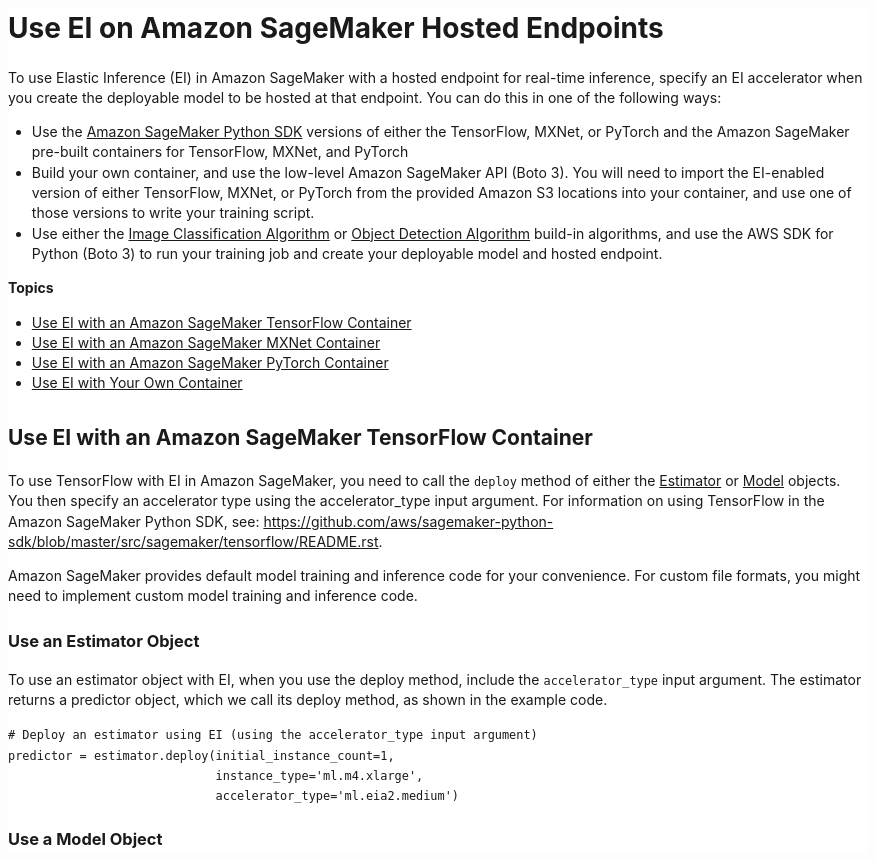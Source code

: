 # Use EI on Amazon SageMaker Hosted Endpoints<a name="ei-endpoints"></a>

To use Elastic Inference \(EI\) in Amazon SageMaker with a hosted endpoint for real\-time inference, specify an EI accelerator when you create the deployable model to be hosted at that endpoint\. You can do this in one of the following ways:
+ Use the [Amazon SageMaker Python SDK](https://sagemaker.readthedocs.io) versions of either the TensorFlow, MXNet, or PyTorch and the Amazon SageMaker pre\-built containers for TensorFlow, MXNet, and PyTorch
+ Build your own container, and use the low\-level Amazon SageMaker API \(Boto 3\)\. You will need to import the EI\-enabled version of either TensorFlow, MXNet, or PyTorch from the provided Amazon S3 locations into your container, and use one of those versions to write your training script\.
+ Use either the [Image Classification Algorithm](image-classification.md) or [Object Detection Algorithm](object-detection.md) build\-in algorithms, and use the AWS SDK for Python \(Boto 3\) to run your training job and create your deployable model and hosted endpoint\.

**Topics**
+ [Use EI with an Amazon SageMaker TensorFlow Container](#ei-endpoints-tensorflow)
+ [Use EI with an Amazon SageMaker MXNet Container](#ei-endpoints-mxnet)
+ [Use EI with an Amazon SageMaker PyTorch Container](#ei-endpoints-pytorch)
+ [Use EI with Your Own Container](#ei-endpoints-boto3)

## Use EI with an Amazon SageMaker TensorFlow Container<a name="ei-endpoints-tensorflow"></a>

To use TensorFlow with EI in Amazon SageMaker, you need to call the `deploy` method of either the [Estimator](https://sagemaker.readthedocs.io/en/stable/sagemaker.tensorflow.html#tensorflow-estimator) or [Model](https://sagemaker.readthedocs.io/en/stable/sagemaker.tensorflow.html#tensorflow-model) objects\. You then specify an accelerator type using the accelerator\_type input argument\. For information on using TensorFlow in the Amazon SageMaker Python SDK, see: [https://github\.com/aws/sagemaker\-python\-sdk/blob/master/src/sagemaker/tensorflow/README\.rst](https://github.com/aws/sagemaker-python-sdk/blob/master/src/sagemaker/tensorflow/README.rst)\.

Amazon SageMaker provides default model training and inference code for your convenience\. For custom file formats, you might need to implement custom model training and inference code\.

### Use an Estimator Object<a name="ei-endpoints-tensorflow-estimator"></a>

To use an estimator object with EI, when you use the deploy method, include the `accelerator_type` input argument\. The estimator returns a predictor object, which we call its deploy method, as shown in the example code\.

```
# Deploy an estimator using EI (using the accelerator_type input argument)
predictor = estimator.deploy(initial_instance_count=1,
                             instance_type='ml.m4.xlarge',
                             accelerator_type='ml.eia2.medium')
```

### Use a Model Object<a name="ei-endpoints-tensorflow-model"></a>
